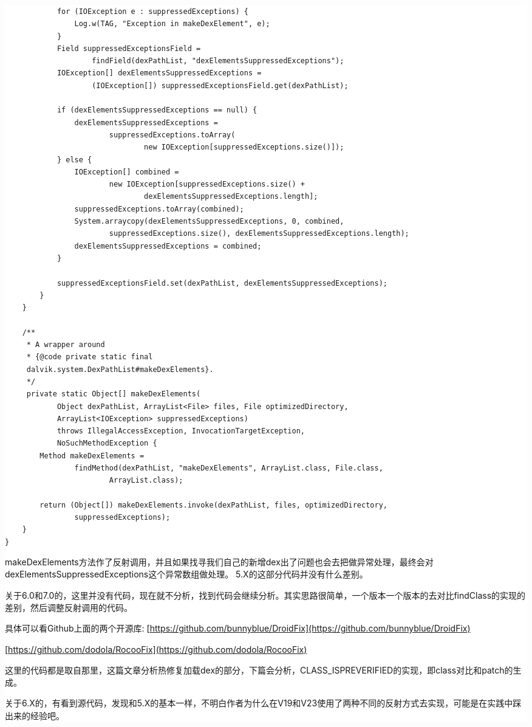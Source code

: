 ```
            for (IOException e : suppressedExceptions) {
                Log.w(TAG, "Exception in makeDexElement", e);
            }
            Field suppressedExceptionsField =
                    findField(dexPathList, "dexElementsSuppressedExceptions");
            IOException[] dexElementsSuppressedExceptions =
                    (IOException[]) suppressedExceptionsField.get(dexPathList);

            if (dexElementsSuppressedExceptions == null) {
                dexElementsSuppressedExceptions =
                        suppressedExceptions.toArray(
                                new IOException[suppressedExceptions.size()]);
            } else {
                IOException[] combined =
                        new IOException[suppressedExceptions.size() +
                                dexElementsSuppressedExceptions.length];
                suppressedExceptions.toArray(combined);
                System.arraycopy(dexElementsSuppressedExceptions, 0, combined,
                        suppressedExceptions.size(), dexElementsSuppressedExceptions.length);
                dexElementsSuppressedExceptions = combined;
            }

            suppressedExceptionsField.set(dexPathList, dexElementsSuppressedExceptions);
        }
    }

    /**
     * A wrapper around
     * {@code private static final
     dalvik.system.DexPathList#makeDexElements}.
     */
     private static Object[] makeDexElements(
            Object dexPathList, ArrayList<File> files, File optimizedDirectory,
            ArrayList<IOException> suppressedExceptions)
            throws IllegalAccessException, InvocationTargetException,
            NoSuchMethodException {
        Method makeDexElements =
                findMethod(dexPathList, "makeDexElements", ArrayList.class, File.class,
                        ArrayList.class);

        return (Object[]) makeDexElements.invoke(dexPathList, files, optimizedDirectory,
                suppressedExceptions);
    }
}
```
makeDexElements方法作了反射调用，并且如果找寻我们自己的新增dex出了问题也会去把做异常处理，最终会对dexElementsSuppressedExceptions这个异常数组做处理。
5.X的这部分代码并没有什么差别。

关于6.0和7.0的，这里并没有代码，现在就不分析，找到代码会继续分析。其实思路很简单，一个版本一个版本的去对比findClass的实现的差别，然后调整反射调用的代码。


具体可以看Github上面的两个开源库:
[https://github.com/bunnyblue/DroidFix](https://github.com/bunnyblue/DroidFix)

[https://github.com/dodola/RocooFix](https://github.com/dodola/RocooFix)

这里的代码都是取自那里，这篇文章分析热修复加载dex的部分，下篇会分析，CLASS_ISPREVERIFIED的实现，即class对比和patch的生成。

关于6.X的，有看到源代码，发现和5.X的基本一样，不明白作者为什么在V19和V23使用了两种不同的反射方式去实现，可能是在实践中踩出来的经验吧。
